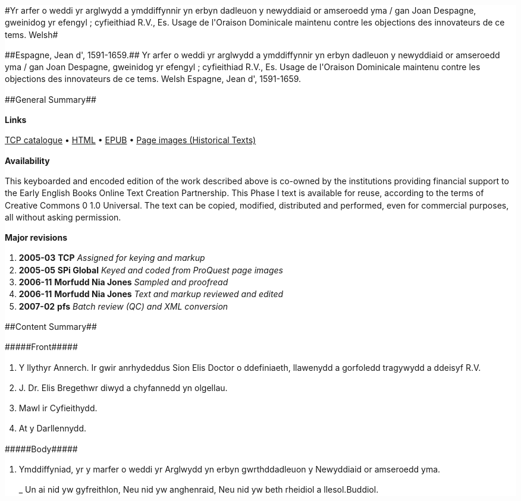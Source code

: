#Yr arfer o weddi yr arglwydd a ymddiffynnir yn erbyn dadleuon y newyddiaid or amseroedd yma / gan Joan Despagne, gweinidog yr efengyl ; cyfieithiad R.V., Es. Usage de l'Oraison Dominicale maintenu contre les objections des innovateurs de ce tems. Welsh#

##Espagne, Jean d', 1591-1659.##
Yr arfer o weddi yr arglwydd a ymddiffynnir yn erbyn dadleuon y newyddiaid or amseroedd yma / gan Joan Despagne, gweinidog yr efengyl ; cyfieithiad R.V., Es.
Usage de l'Oraison Dominicale maintenu contre les objections des innovateurs de ce tems. Welsh
Espagne, Jean d', 1591-1659.

##General Summary##

**Links**

[TCP catalogue](http://www.ota.ox.ac.uk/tcp/)  • 
[HTML](http://tei.it.ox.ac.uk/tcp/Texts-HTML/free/A38/A38597.html)  • 
[EPUB](http://tei.it.ox.ac.uk/tcp/Texts-EPUB/free/A38/A38597.epub) • 
[Page images (Historical Texts)](https://data.historicaltexts.jisc.ac.uk/view?pubId=eebo-12794017e&pageId=eebo-12794017e-93969-1)

**Availability**

This keyboarded and encoded edition of the
	       work described above is co-owned by the institutions
	       providing financial support to the Early English Books
	       Online Text Creation Partnership. This Phase I text is
	       available for reuse, according to the terms of Creative
	       Commons 0 1.0 Universal. The text can be copied,
	       modified, distributed and performed, even for
	       commercial purposes, all without asking permission.

**Major revisions**

1. __2005-03__ __TCP__ *Assigned for keying and markup*
1. __2005-05__ __SPi Global__ *Keyed and coded from ProQuest page images*
1. __2006-11__ __Morfudd Nia Jones__ *Sampled and proofread*
1. __2006-11__ __Morfudd Nia Jones__ *Text and markup reviewed and edited*
1. __2007-02__ __pfs__ *Batch review (QC) and XML conversion*

##Content Summary##

#####Front#####

1. Y llythyr Annerch. Ir gwir anrhydeddus Sion Elis Doctor o ddefiniaeth, llawenydd a gorfoledd tragywydd a ddeisyf R.V.

1. J. Dr. Elis Bregethwr diwyd a chyfannedd yn olgellau.

1. Mawl ir Cyfieithydd.

1. At y Darllennydd.

#####Body#####

1. Ymddiffyniad, yr y marfer o weddi yr Arglwydd yn erbyn gwrthddadleuon y Newyddiaid or amseroedd yma.

    _ Un ai nid yw gyfreithlon,
Neu nid yw anghenraid,
Neu nid yw beth rheidiol a llesol.Buddiol.
